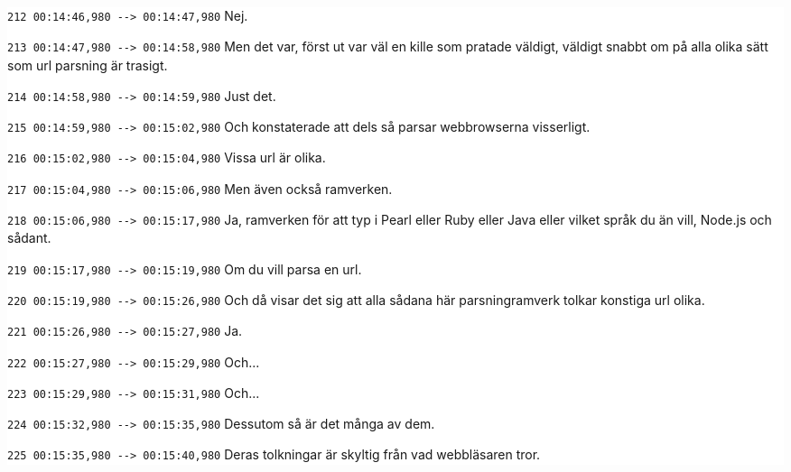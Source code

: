 

`212 00:14:46,980 --> 00:14:47,980`
Nej.



`213 00:14:47,980 --> 00:14:58,980`
Men det var, först ut var väl en kille som pratade väldigt, väldigt snabbt om på alla olika sätt som url parsning är trasigt.



`214 00:14:58,980 --> 00:14:59,980`
Just det.



`215 00:14:59,980 --> 00:15:02,980`
Och konstaterade att dels så parsar webbrowserna visserligt.



`216 00:15:02,980 --> 00:15:04,980`
Vissa url är olika.



`217 00:15:04,980 --> 00:15:06,980`
Men även också ramverken.



`218 00:15:06,980 --> 00:15:17,980`
Ja, ramverken för att typ i Pearl eller Ruby eller Java eller vilket språk du än vill, Node.js och sådant.



`219 00:15:17,980 --> 00:15:19,980`
Om du vill parsa en url.



`220 00:15:19,980 --> 00:15:26,980`
Och då visar det sig att alla sådana här parsningramverk tolkar konstiga url olika.



`221 00:15:26,980 --> 00:15:27,980`
Ja.



`222 00:15:27,980 --> 00:15:29,980`
Och...



`223 00:15:29,980 --> 00:15:31,980`
Och...



`224 00:15:32,980 --> 00:15:35,980`
Dessutom så är det många av dem.



`225 00:15:35,980 --> 00:15:40,980`
Deras tolkningar är skyltig från vad webbläsaren tror.
